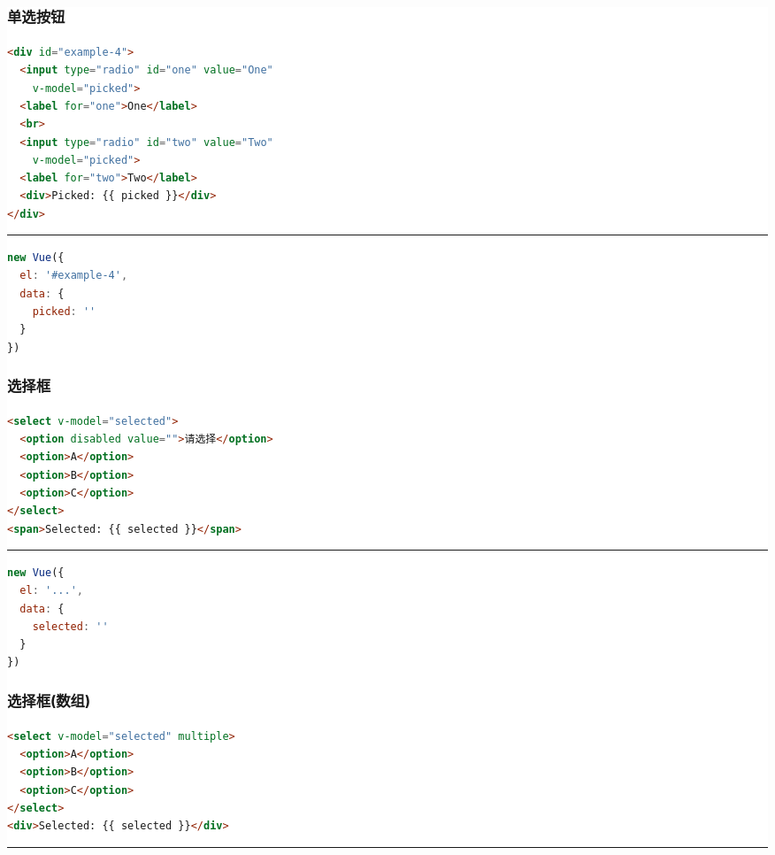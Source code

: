 ### 单选按钮

```html
<div id="example-4">
  <input type="radio" id="one" value="One"
    v-model="picked">
  <label for="one">One</label>
  <br>
  <input type="radio" id="two" value="Two"
    v-model="picked">
  <label for="two">Two</label>
  <div>Picked: {{ picked }}</div>
</div>
```

---

```js
new Vue({
  el: '#example-4',
  data: {
    picked: ''
  }
})
```

### 选择框

```html
<select v-model="selected">
  <option disabled value="">请选择</option>
  <option>A</option>
  <option>B</option>
  <option>C</option>
</select>
<span>Selected: {{ selected }}</span>
```

---

```js
new Vue({
  el: '...',
  data: {
    selected: ''
  }
})
```

### 选择框(数组)

```html
<select v-model="selected" multiple>
  <option>A</option>
  <option>B</option>
  <option>C</option>
</select>
<div>Selected: {{ selected }}</div>
```

---